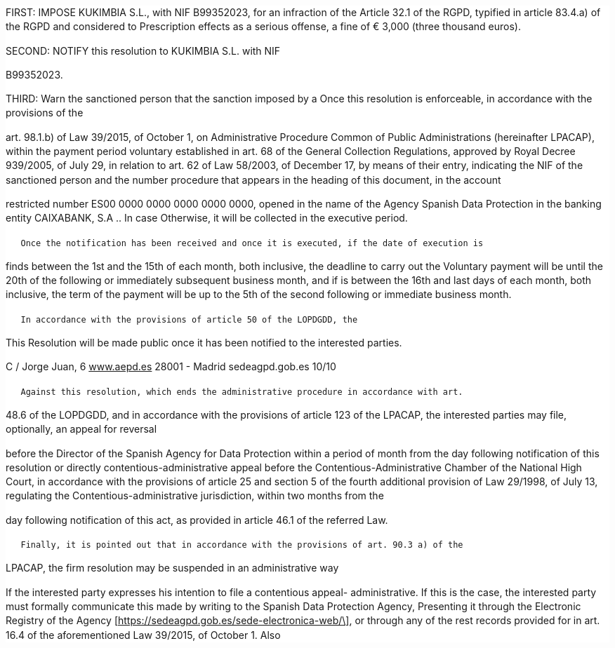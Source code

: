 FIRST: IMPOSE KUKIMBIA S.L., with NIF B99352023, for an infraction of the
Article 32.1 of the RGPD, typified in article 83.4.a) of the RGPD and considered to
Prescription effects as a serious offense, a fine of € 3,000 (three thousand euros).

SECOND: NOTIFY this resolution to KUKIMBIA S.L. with NIF

B99352023.

THIRD: Warn the sanctioned person that the sanction imposed by a
Once this resolution is enforceable, in accordance with the provisions of the

art. 98.1.b) of Law 39/2015, of October 1, on Administrative Procedure
Common of Public Administrations (hereinafter LPACAP), within the payment period
voluntary established in art. 68 of the General Collection Regulations, approved
by Royal Decree 939/2005, of July 29, in relation to art. 62 of Law 58/2003,
of December 17, by means of their entry, indicating the NIF of the sanctioned person and the number
procedure that appears in the heading of this document, in the account

restricted number ES00 0000 0000 0000 0000 0000, opened in the name of the Agency
Spanish Data Protection in the banking entity CAIXABANK, S.A .. In case
Otherwise, it will be collected in the executive period.

       Once the notification has been received and once it is executed, if the date of execution is

finds between the 1st and the 15th of each month, both inclusive, the deadline to carry out the
Voluntary payment will be until the 20th of the following or immediately subsequent business month, and if
is between the 16th and last days of each month, both inclusive, the term of the
payment will be up to the 5th of the second following or immediate business month.

       In accordance with the provisions of article 50 of the LOPDGDD, the
This Resolution will be made public once it has been notified to the interested parties.

C / Jorge Juan, 6 www.aepd.es
28001 - Madrid sedeagpd.gob.es 10/10

       Against this resolution, which ends the administrative procedure in accordance with art.
48.6 of the LOPDGDD, and in accordance with the provisions of article 123 of the
LPACAP, the interested parties may file, optionally, an appeal for reversal

before the Director of the Spanish Agency for Data Protection within a period of
month from the day following notification of this resolution or directly
contentious-administrative appeal before the Contentious-Administrative Chamber of the
National High Court, in accordance with the provisions of article 25 and section 5 of
the fourth additional provision of Law 29/1998, of July 13, regulating the
Contentious-administrative jurisdiction, within two months from the

day following notification of this act, as provided in article 46.1 of the
referred Law.

       Finally, it is pointed out that in accordance with the provisions of art. 90.3 a) of the
LPACAP, the firm resolution may be suspended in an administrative way

If the interested party expresses his intention to file a contentious appeal-
administrative. If this is the case, the interested party must formally communicate this
made by writing to the Spanish Data Protection Agency,
Presenting it through the Electronic Registry of the Agency
\[https://sedeagpd.gob.es/sede-electronica-web/\], or through any of the rest
records provided for in art. 16.4 of the aforementioned Law 39/2015, of October 1. Also
